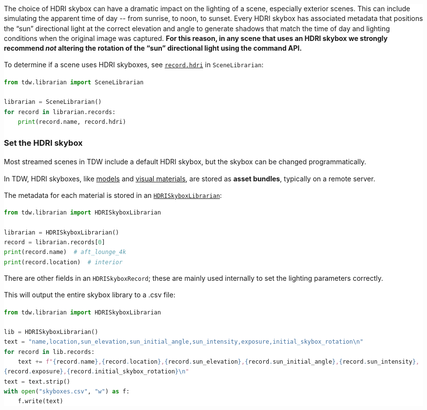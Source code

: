 The choice of HDRI skybox can have a dramatic impact on the lighting of a scene, especially exterior scenes. This can include simulating the apparent time of day -- from sunrise, to noon, to sunset. Every HDRI skybox has associated metadata that positions the “sun” directional light at the correct elevation and angle to generate shadows that match the time of day and lighting conditions when the original image was captured. **For this reason, in any scene that uses an HDRI skybox we strongly recommend *not* altering the rotation of the “sun” directional light using the command API.**

To determine if a scene uses HDRI skyboxes, see [`record.hdri`](../../python/librarian/scene_librarian.md) in `SceneLibrarian`:

```python
from tdw.librarian import SceneLibrarian

librarian = SceneLibrarian()
for record in librarian.records:
    print(record.name, record.hdri)
```

### Set the HDRI skybox

Most streamed scenes in TDW include a default HDRI skybox, but the skybox can be changed programmatically. 

In TDW, HDRI skyboxes, like [models](../core_concepts/objects.md) and [visual materials](../objects_and_scenes/materials_textures_colors.md), are stored as **asset bundles**, typically on a remote server.

The metadata for each material is stored in an [`HDRISkyboxLibrarian`](../../python/librarian/hdri_skybox_librarian.md):

```python
from tdw.librarian import HDRISkyboxLibrarian

librarian = HDRISkyboxLibrarian()
record = librarian.records[0]
print(record.name)  # aft_lounge_4k
print(record.location)  # interior
```

There are other fields in an `HDRISkyboxRecord`;  these are mainly used internally to set the lighting parameters correctly.

This will output the entire skybox library to a .csv file:

```python
from tdw.librarian import HDRISkyboxLibrarian

lib = HDRISkyboxLibrarian()
text = "name,location,sun_elevation,sun_initial_angle,sun_intensity,exposure,initial_skybox_rotation\n"
for record in lib.records:
    text += f"{record.name},{record.location},{record.sun_elevation},{record.sun_initial_angle},{record.sun_intensity},{record.exposure},{record.initial_skybox_rotation}\n"
text = text.strip()
with open("skyboxes.csv", "w") as f:
    f.write(text)
```
